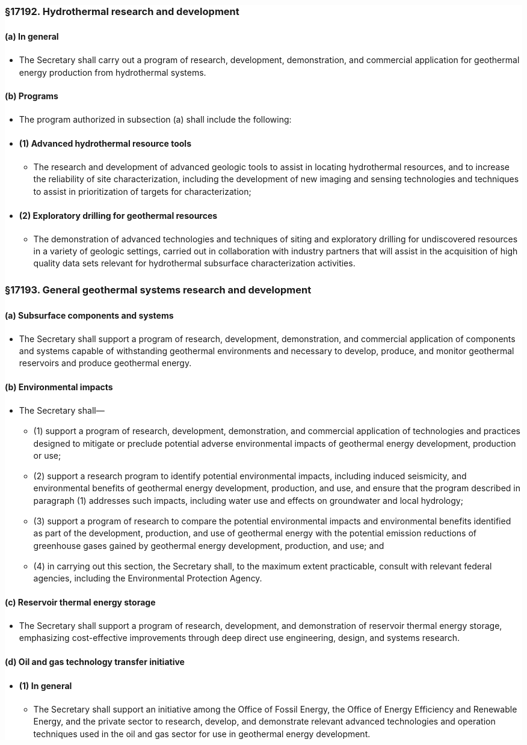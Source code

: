 ### §17192. Hydrothermal research and development
#### (a) In general
* The Secretary shall carry out a program of research, development, demonstration, and commercial application for geothermal energy production from hydrothermal systems.

#### (b) Programs
* The program authorized in subsection (a) shall include the following:

* #### (1) Advanced hydrothermal resource tools
  * The research and development of advanced geologic tools to assist in locating hydrothermal resources, and to increase the reliability of site characterization, including the development of new imaging and sensing technologies and techniques to assist in prioritization of targets for characterization;

* #### (2) Exploratory drilling for geothermal resources
  * The demonstration of advanced technologies and techniques of siting and exploratory drilling for undiscovered resources in a variety of geologic settings, carried out in collaboration with industry partners that will assist in the acquisition of high quality data sets relevant for hydrothermal subsurface characterization activities.

### §17193. General geothermal systems research and development
#### (a) Subsurface components and systems
* The Secretary shall support a program of research, development, demonstration, and commercial application of components and systems capable of withstanding geothermal environments and necessary to develop, produce, and monitor geothermal reservoirs and produce geothermal energy.

#### (b) Environmental impacts
* The Secretary shall—

  * (1) support a program of research, development, demonstration, and commercial application of technologies and practices designed to mitigate or preclude potential adverse environmental impacts of geothermal energy development, production or use;

  * (2) support a research program to identify potential environmental impacts, including induced seismicity, and environmental benefits of geothermal energy development, production, and use, and ensure that the program described in paragraph (1) addresses such impacts, including water use and effects on groundwater and local hydrology;

  * (3) support a program of research to compare the potential environmental impacts and environmental benefits identified as part of the development, production, and use of geothermal energy with the potential emission reductions of greenhouse gases gained by geothermal energy development, production, and use; and

  * (4) in carrying out this section, the Secretary shall, to the maximum extent practicable, consult with relevant federal agencies, including the Environmental Protection Agency.

#### (c) Reservoir thermal energy storage
* The Secretary shall support a program of research, development, and demonstration of reservoir thermal energy storage, emphasizing cost-effective improvements through deep direct use engineering, design, and systems research.

#### (d) Oil and gas technology transfer initiative
* #### (1) In general
  * The Secretary shall support an initiative among the Office of Fossil Energy, the Office of Energy Efficiency and Renewable Energy, and the private sector to research, develop, and demonstrate relevant advanced technologies and operation techniques used in the oil and gas sector for use in geothermal energy development.
